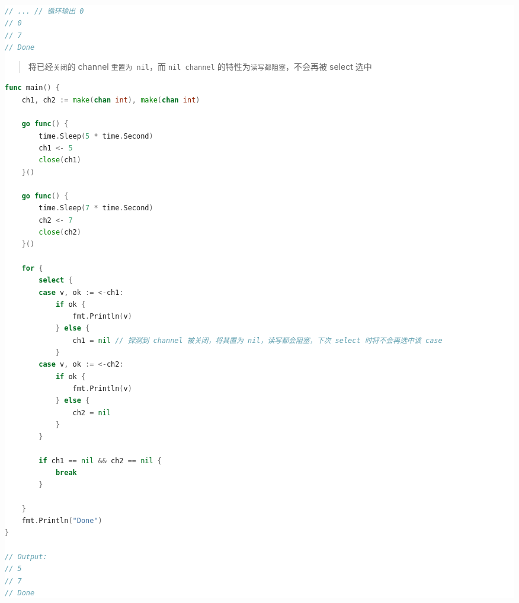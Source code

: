```go
// ... // 循环输出 0
// 0
// 7
// Done
```

> 将已经`关闭`的 channel `重置为 nil`，而 `nil channel` 的特性为`读写都阻塞`，不会再被 select 选中

```go
func main() {
	ch1, ch2 := make(chan int), make(chan int)

	go func() {
		time.Sleep(5 * time.Second)
		ch1 <- 5
		close(ch1)
	}()

	go func() {
		time.Sleep(7 * time.Second)
		ch2 <- 7
		close(ch2)
	}()

	for {
		select {
		case v, ok := <-ch1:
			if ok {
				fmt.Println(v)
			} else {
				ch1 = nil // 探测到 channel 被关闭，将其置为 nil，读写都会阻塞，下次 select 时将不会再选中该 case
			}
		case v, ok := <-ch2:
			if ok {
				fmt.Println(v)
			} else {
				ch2 = nil
			}
		}

		if ch1 == nil && ch2 == nil {
			break
		}

	}
	fmt.Println("Done")
}

// Output:
// 5
// 7
// Done
```
